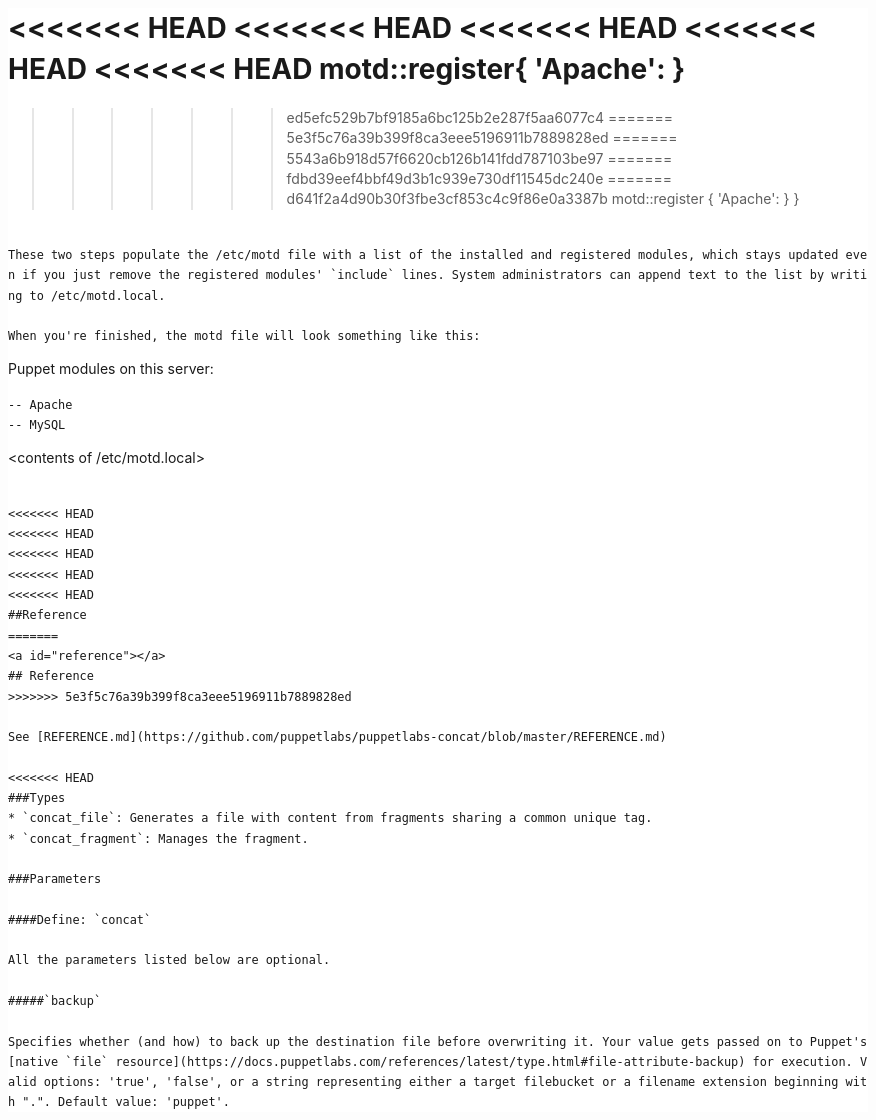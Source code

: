 <<<<<<< HEAD
<<<<<<< HEAD
<<<<<<< HEAD
<<<<<<< HEAD
<<<<<<< HEAD
  motd::register{ 'Apache': }
=======
>>>>>>> ed5efc529b7bf9185a6bc125b2e287f5aa6077c4
=======
>>>>>>> 5e3f5c76a39b399f8ca3eee5196911b7889828ed
=======
>>>>>>> 5543a6b918d57f6620cb126b141fdd787103be97
=======
>>>>>>> fdbd39eef4bbf49d3b1c939e730df11545dc240e
=======
>>>>>>> d641f2a4d90b30f3fbe3cf853c4c9f86e0a3387b
  motd::register { 'Apache': }
}
~~~

These two steps populate the /etc/motd file with a list of the installed and registered modules, which stays updated even if you just remove the registered modules' `include` lines. System administrators can append text to the list by writing to /etc/motd.local.

When you're finished, the motd file will look something like this:

~~~
  Puppet modules on this server:

    -- Apache
    -- MySQL

  <contents of /etc/motd.local>
~~~

<<<<<<< HEAD
<<<<<<< HEAD
<<<<<<< HEAD
<<<<<<< HEAD
<<<<<<< HEAD
##Reference
=======
<a id="reference"></a>
## Reference
>>>>>>> 5e3f5c76a39b399f8ca3eee5196911b7889828ed

See [REFERENCE.md](https://github.com/puppetlabs/puppetlabs-concat/blob/master/REFERENCE.md)

<<<<<<< HEAD
###Types
* `concat_file`: Generates a file with content from fragments sharing a common unique tag.
* `concat_fragment`: Manages the fragment.

###Parameters

####Define: `concat`

All the parameters listed below are optional.

#####`backup`

Specifies whether (and how) to back up the destination file before overwriting it. Your value gets passed on to Puppet's [native `file` resource](https://docs.puppetlabs.com/references/latest/type.html#file-attribute-backup) for execution. Valid options: 'true', 'false', or a string representing either a target filebucket or a filename extension beginning with ".". Default value: 'puppet'.
~~~